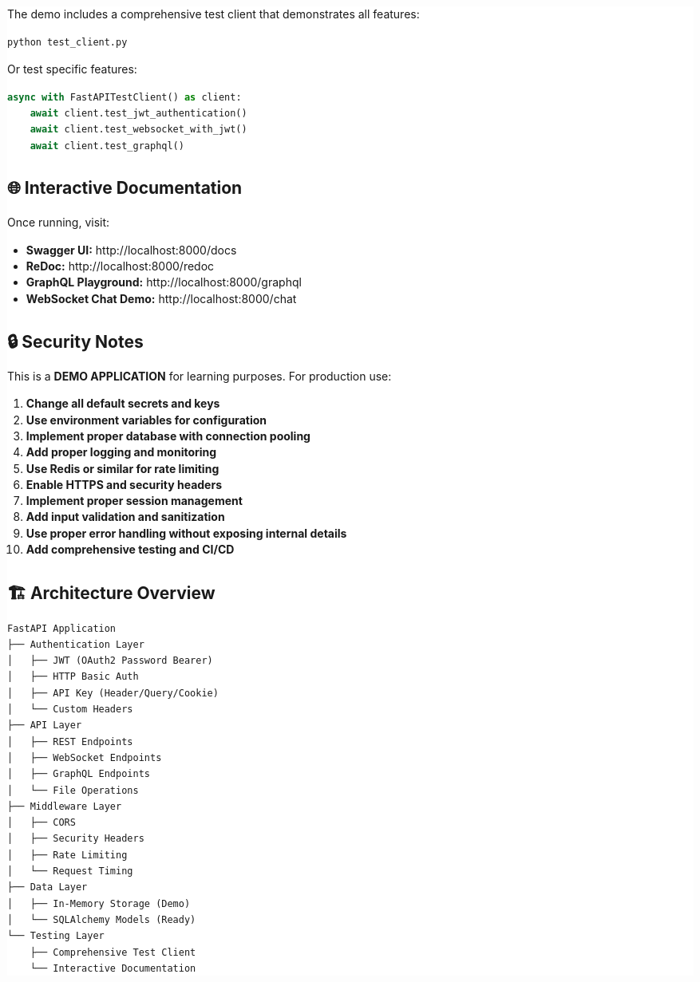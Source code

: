 The demo includes a comprehensive test client that demonstrates all features:

```bash
python test_client.py
```

Or test specific features:

```python
async with FastAPITestClient() as client:
    await client.test_jwt_authentication()
    await client.test_websocket_with_jwt()
    await client.test_graphql()
```

## 🌐 Interactive Documentation

Once running, visit:

- **Swagger UI:** http://localhost:8000/docs
- **ReDoc:** http://localhost:8000/redoc  
- **GraphQL Playground:** http://localhost:8000/graphql
- **WebSocket Chat Demo:** http://localhost:8000/chat

## 🔒 Security Notes

This is a **DEMO APPLICATION** for learning purposes. For production use:

1. **Change all default secrets and keys**
2. **Use environment variables for configuration**
3. **Implement proper database with connection pooling**
4. **Add proper logging and monitoring**
5. **Use Redis or similar for rate limiting**
6. **Enable HTTPS and security headers**
7. **Implement proper session management**
8. **Add input validation and sanitization**
9. **Use proper error handling without exposing internal details**
10. **Add comprehensive testing and CI/CD**

## 🏗️ Architecture Overview

```
FastAPI Application
├── Authentication Layer
│   ├── JWT (OAuth2 Password Bearer)
│   ├── HTTP Basic Auth
│   ├── API Key (Header/Query/Cookie)
│   └── Custom Headers
├── API Layer
│   ├── REST Endpoints
│   ├── WebSocket Endpoints
│   ├── GraphQL Endpoints
│   └── File Operations
├── Middleware Layer
│   ├── CORS
│   ├── Security Headers
│   ├── Rate Limiting
│   └── Request Timing
├── Data Layer
│   ├── In-Memory Storage (Demo)
│   └── SQLAlchemy Models (Ready)
└── Testing Layer
    ├── Comprehensive Test Client
    └── Interactive Documentation
```
